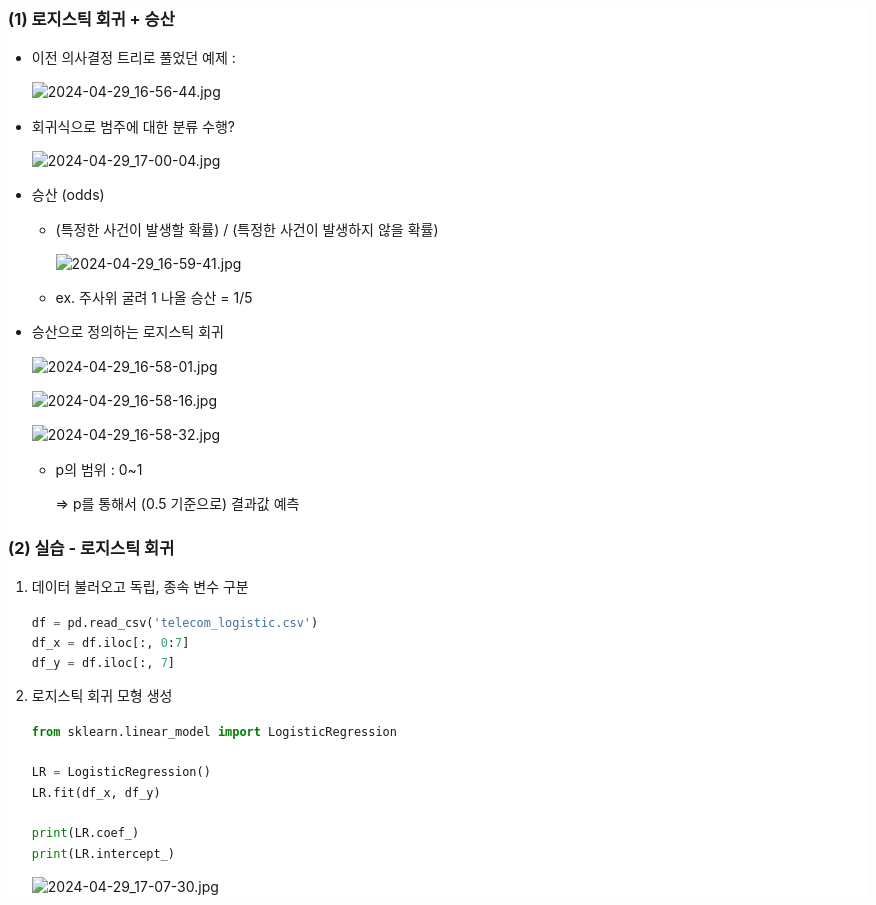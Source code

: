 ### (1) 로지스틱 회귀 + 승산

- 이전 의사결정 트리로 풀었던 예제 :
    
    ![2024-04-29_16-56-44.jpg](https://prod-files-secure.s3.us-west-2.amazonaws.com/edfd69d1-6c01-4d0c-9269-1bae8a4e3915/7ff6ba24-ea0a-4795-ba43-a97e06c94cb6/2024-04-29_16-56-44.jpg)
    
- 회귀식으로 범주에 대한 분류 수행?
    
    ![2024-04-29_17-00-04.jpg](https://prod-files-secure.s3.us-west-2.amazonaws.com/edfd69d1-6c01-4d0c-9269-1bae8a4e3915/17cc92f9-a8c0-478f-a5a0-1ff89191641d/2024-04-29_17-00-04.jpg)
    

- 승산 (odds)
    - (특정한 사건이 발생할 확률) / (특정한 사건이 발생하지 않을 확률)
        
        ![2024-04-29_16-59-41.jpg](https://prod-files-secure.s3.us-west-2.amazonaws.com/edfd69d1-6c01-4d0c-9269-1bae8a4e3915/13946448-9409-46d6-83ae-e7a26238b200/2024-04-29_16-59-41.jpg)
        
    - ex. 주사위 굴려 1 나올 승산 = 1/5

- 승산으로 정의하는 로지스틱 회귀
    
    ![2024-04-29_16-58-01.jpg](https://prod-files-secure.s3.us-west-2.amazonaws.com/edfd69d1-6c01-4d0c-9269-1bae8a4e3915/6bc35175-afb8-4ba1-a070-57afcd14825e/2024-04-29_16-58-01.jpg)
    
    ![2024-04-29_16-58-16.jpg](https://prod-files-secure.s3.us-west-2.amazonaws.com/edfd69d1-6c01-4d0c-9269-1bae8a4e3915/e66bde37-66e8-4b07-a1db-40ca059fc15a/2024-04-29_16-58-16.jpg)
    
    ![2024-04-29_16-58-32.jpg](https://prod-files-secure.s3.us-west-2.amazonaws.com/edfd69d1-6c01-4d0c-9269-1bae8a4e3915/ad1265b1-92e7-44d0-add1-207dc5855d15/2024-04-29_16-58-32.jpg)
    
    - p의 범위 : 0~1
        
        ⇒ p를 통해서 (0.5 기준으로) 결과값 예측
        
    

### (2) 실습 - 로지스틱 회귀

1. 데이터 불러오고 독립, 종속 변수 구분
    
    ```python
    df = pd.read_csv('telecom_logistic.csv')
    df_x = df.iloc[:, 0:7]
    df_y = df.iloc[:, 7]
    ```
    
2. 로지스틱 회귀 모형 생성
    
    ```python
    from sklearn.linear_model import LogisticRegression
    
    LR = LogisticRegression()
    LR.fit(df_x, df_y)
    
    print(LR.coef_)
    print(LR.intercept_)
    ```
    
    ![2024-04-29_17-07-30.jpg](https://prod-files-secure.s3.us-west-2.amazonaws.com/edfd69d1-6c01-4d0c-9269-1bae8a4e3915/46972f65-a3dc-4ccd-871a-cca2c7e14169/2024-04-29_17-07-30.jpg)
    
